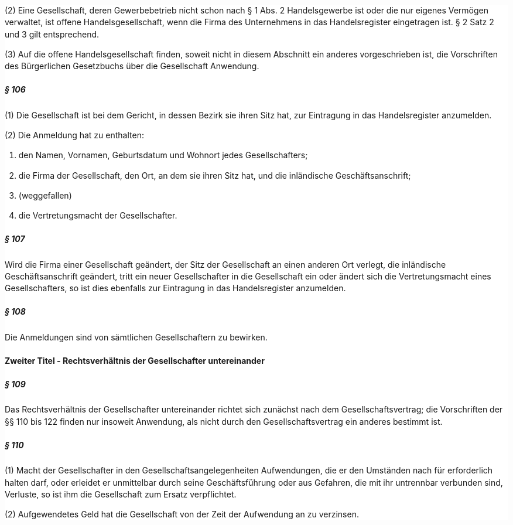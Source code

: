 (2) Eine Gesellschaft, deren Gewerbebetrieb nicht schon nach § 1 Abs.
2 Handelsgewerbe ist oder die nur eigenes Vermögen verwaltet, ist
offene Handelsgesellschaft, wenn die Firma des Unternehmens in das
Handelsregister eingetragen ist. § 2 Satz 2 und 3 gilt entsprechend.

(3) Auf die offene Handelsgesellschaft finden, soweit nicht in diesem
Abschnitt ein anderes vorgeschrieben ist, die Vorschriften des
Bürgerlichen Gesetzbuchs über die Gesellschaft Anwendung.

##### § 106

(1) Die Gesellschaft ist bei dem Gericht, in dessen Bezirk sie ihren
Sitz hat, zur Eintragung in das Handelsregister anzumelden.

(2) Die Anmeldung hat zu enthalten:

1.  den Namen, Vornamen, Geburtsdatum und Wohnort jedes Gesellschafters;


2.  die Firma der Gesellschaft, den Ort, an dem sie ihren Sitz hat, und
    die inländische Geschäftsanschrift;


3.  (weggefallen)


4.  die Vertretungsmacht der Gesellschafter.

##### § 107

Wird die Firma einer Gesellschaft geändert, der Sitz der Gesellschaft
an einen anderen Ort verlegt, die inländische Geschäftsanschrift
geändert, tritt ein neuer Gesellschafter in die Gesellschaft ein oder
ändert sich die Vertretungsmacht eines Gesellschafters, so ist dies
ebenfalls zur Eintragung in das Handelsregister anzumelden.

##### § 108

Die Anmeldungen sind von sämtlichen Gesellschaftern zu bewirken.

#### Zweiter Titel - Rechtsverhältnis der Gesellschafter untereinander

##### § 109

Das Rechtsverhältnis der Gesellschafter untereinander richtet sich
zunächst nach dem Gesellschaftsvertrag; die Vorschriften der §§ 110
bis 122 finden nur insoweit Anwendung, als nicht durch den
Gesellschaftsvertrag ein anderes bestimmt ist.

##### § 110

(1) Macht der Gesellschafter in den Gesellschaftsangelegenheiten
Aufwendungen, die er den Umständen nach für erforderlich halten darf,
oder erleidet er unmittelbar durch seine Geschäftsführung oder aus
Gefahren, die mit ihr untrennbar verbunden sind, Verluste, so ist ihm
die Gesellschaft zum Ersatz verpflichtet.

(2) Aufgewendetes Geld hat die Gesellschaft von der Zeit der
Aufwendung an zu verzinsen.
